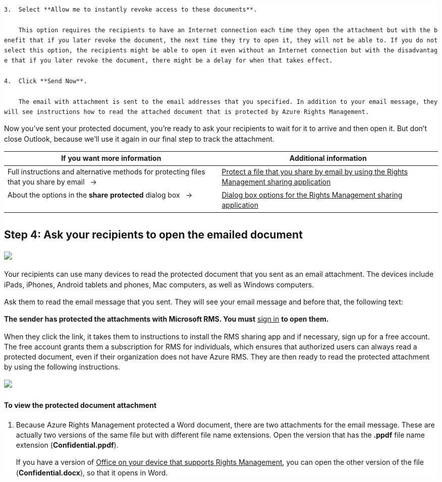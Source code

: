     3.  Select **Allow me to instantly revoke access to these documents**.

        This option requires the recipients to have an Internet connection each time they open the attachment but with the benefit that if you later revoke the document, the next time they try to open it, they will not be able to. If you do not select this option, the recipients might be able to open it even without an Internet connection but with the disadvantage that if you later revoke the document, there might be a delay for when that takes effect.

    4.  Click **Send Now**.

        The email with attachment is sent to the email addresses that you specified. In addition to your email message, they will see instructions how to read the attached document that is protected by Azure Rights Management.

Now you’ve sent your protected document, you’re ready to ask your recipients to wait for it to arrive and then open it. But don’t close Outlook, because we’ll use it again in our final step to track the attachment.

|If you want more information|Additional information|
|--------------------------------|--------------------------|
|Full instructions and alternative methods for protecting files that you share by email   →|[Protect a file that you share by email by using the Rights Management sharing application](https://technet.microsoft.com/library/dn574735.aspx)|
|About the options in the **share protected** dialog box   →|[Dialog box options for the Rights Management sharing application](https://technet.microsoft.com/library/dn574738.aspx)|

## Step 4: Ask your recipients to open the emailed document
![](../Image/AzRMS_QuickStartSteps4.PNG)

Your recipients can use many devices to read the protected document that you sent as an email attachment. The devices include iPads, iPhones, Android tablets and phones, Mac computers, as well as Windows computers.

Ask them to read the email message that you sent. They will see your email message and before that, the following text:

**The sender has protected the attachments with Microsoft RMS. You must** [sign in](http://aka.ms/rms)
      **to open them.**

When they click the link, it takes them to instructions to install the RMS sharing app and if necessary, sign up for a free account. The free account grants them a subscription for RMS for individuals, which ensures that authorized users can always read a protected document, even if their organization does not have Azure RMS. They are then ready to read the protected attachment by using the following instructions.

![](../Image/AzRMS_Tutorial_4_Screenshots.png)

#### To view the protected document attachment

1.  Because Azure Rights Management protected a Word document, there are two attachments for the email message. These are actually two versions of the same file but with different file name extensions. Open the version that has the **.ppdf** file name extension (**Confidential.ppdf**).

    If you have a version of [Office on your device that supports Rights Management](https://technet.microsoft.com/library/dn655136.aspx), you can open the other version of the file (**Confidential.docx**), so that it opens in Word.
